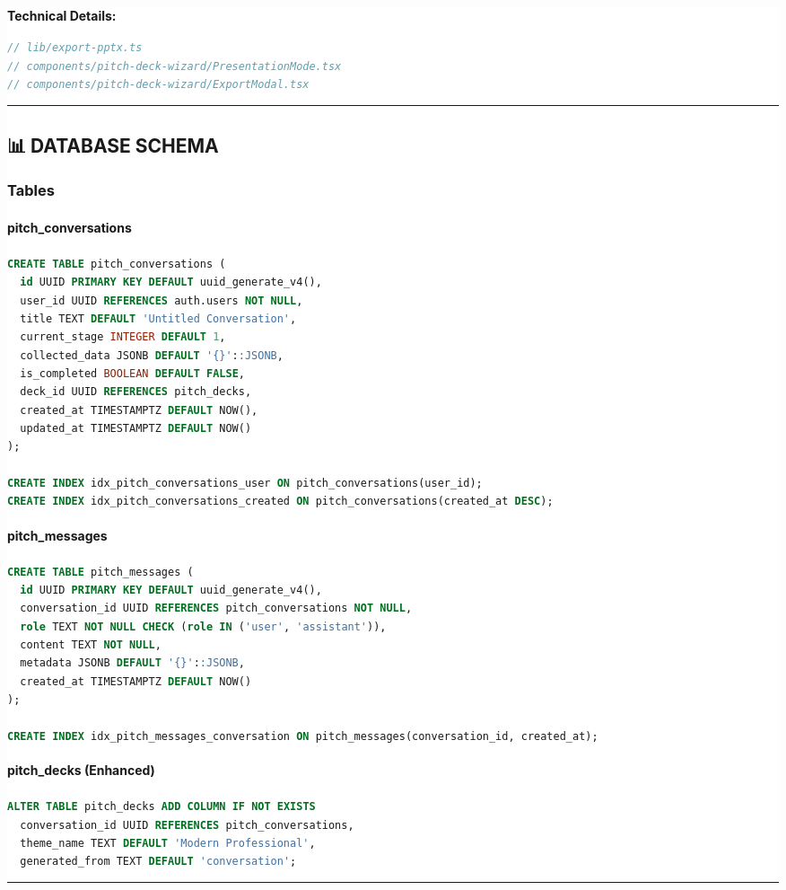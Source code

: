 **Technical Details:**
```typescript
// lib/export-pptx.ts
// components/pitch-deck-wizard/PresentationMode.tsx
// components/pitch-deck-wizard/ExportModal.tsx
```

---

## 📊 DATABASE SCHEMA

### Tables

#### pitch_conversations
```sql
CREATE TABLE pitch_conversations (
  id UUID PRIMARY KEY DEFAULT uuid_generate_v4(),
  user_id UUID REFERENCES auth.users NOT NULL,
  title TEXT DEFAULT 'Untitled Conversation',
  current_stage INTEGER DEFAULT 1,
  collected_data JSONB DEFAULT '{}'::JSONB,
  is_completed BOOLEAN DEFAULT FALSE,
  deck_id UUID REFERENCES pitch_decks,
  created_at TIMESTAMPTZ DEFAULT NOW(),
  updated_at TIMESTAMPTZ DEFAULT NOW()
);

CREATE INDEX idx_pitch_conversations_user ON pitch_conversations(user_id);
CREATE INDEX idx_pitch_conversations_created ON pitch_conversations(created_at DESC);
```

#### pitch_messages
```sql
CREATE TABLE pitch_messages (
  id UUID PRIMARY KEY DEFAULT uuid_generate_v4(),
  conversation_id UUID REFERENCES pitch_conversations NOT NULL,
  role TEXT NOT NULL CHECK (role IN ('user', 'assistant')),
  content TEXT NOT NULL,
  metadata JSONB DEFAULT '{}'::JSONB,
  created_at TIMESTAMPTZ DEFAULT NOW()
);

CREATE INDEX idx_pitch_messages_conversation ON pitch_messages(conversation_id, created_at);
```

#### pitch_decks (Enhanced)
```sql
ALTER TABLE pitch_decks ADD COLUMN IF NOT EXISTS
  conversation_id UUID REFERENCES pitch_conversations,
  theme_name TEXT DEFAULT 'Modern Professional',
  generated_from TEXT DEFAULT 'conversation';
```

---